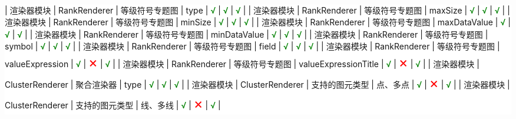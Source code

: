 | 渲染器模块                                                   | RankRenderer                                                 | 等级符号专题图                                               | type                           | <font color=green>√</font>                                                         | <font color=green>√</font>                                                         | <font color=green>√</font>                                                         |
| 渲染器模块                                                   | RankRenderer                                                 | 等级符号专题图                                               | maxSize                        | <font color=green>√</font>                                                         | <font color=green>√</font>                                                         | <font color=green>√</font>                                                         |
| 渲染器模块                                                   | RankRenderer                                                 | 等级符号专题图                                               | minSize                        | <font color=green>√</font>                                                         | <font color=green>√</font>                                                         | <font color=green>√</font>                                                         |
| 渲染器模块                                                   | RankRenderer                                                 | 等级符号专题图                                               | maxDataValue                   | <font color=green>√</font>                                                         | <font color=green>√</font>                                                         | <font color=green>√</font>                                                         |
| 渲染器模块                                                   | RankRenderer                                                 | 等级符号专题图                                               | minDataValue                   | <font color=green>√</font>                                                         | <font color=green>√</font>                                                         | <font color=green>√</font>                                                         |
| 渲染器模块                                                   | RankRenderer                                                 | 等级符号专题图                                               | symbol                         | <font color=green>√</font>                                                         | <font color=green>√</font>                                                         | <font color=green>√</font>                                                         |
| 渲染器模块                                                   | RankRenderer                                                 | 等级符号专题图                                               | field                          | <font color=green>√</font>                                                         | <font color=green>√</font>                                                         | <font color=green>√</font>                                                         |
| 渲染器模块                                                   | RankRenderer                                                 | 等级符号专题图                                               | valueExpression                | <font color=green>√</font>                                                         | <font color=red size=5>×</font>                                                         | <font color=green>√</font>                                                         |
| 渲染器模块                                                   | RankRenderer                                                 | 等级符号专题图                                               | valueExpressionTitle           | <font color=green>√</font>                                                         | <font color=red size=5>×</font>                                                         | <font color=green>√</font>                                                         |
| 渲染器模块                                                   | ClusterRenderer                                              | 聚合渲染器                                                   | type                           | <font color=green>√</font>                                                         | <font color=green>√</font>                                                         | <font color=green>√</font>                                                         |
| 渲染器模块                                                   | ClusterRenderer                                              | 支持的图元类型                                               | 点、多点                       | <font color=green>√</font>                                                         | <font color=red size=5>×</font>                                                         | <font color=green>√</font>                                                         |
| 渲染器模块                                                   | ClusterRenderer                                              | 支持的图元类型                                               | 线、多线                       | <font color=green>√</font>                                                         | <font color=red size=5>×</font>                                                         | <font color=green>√</font>                                                         |